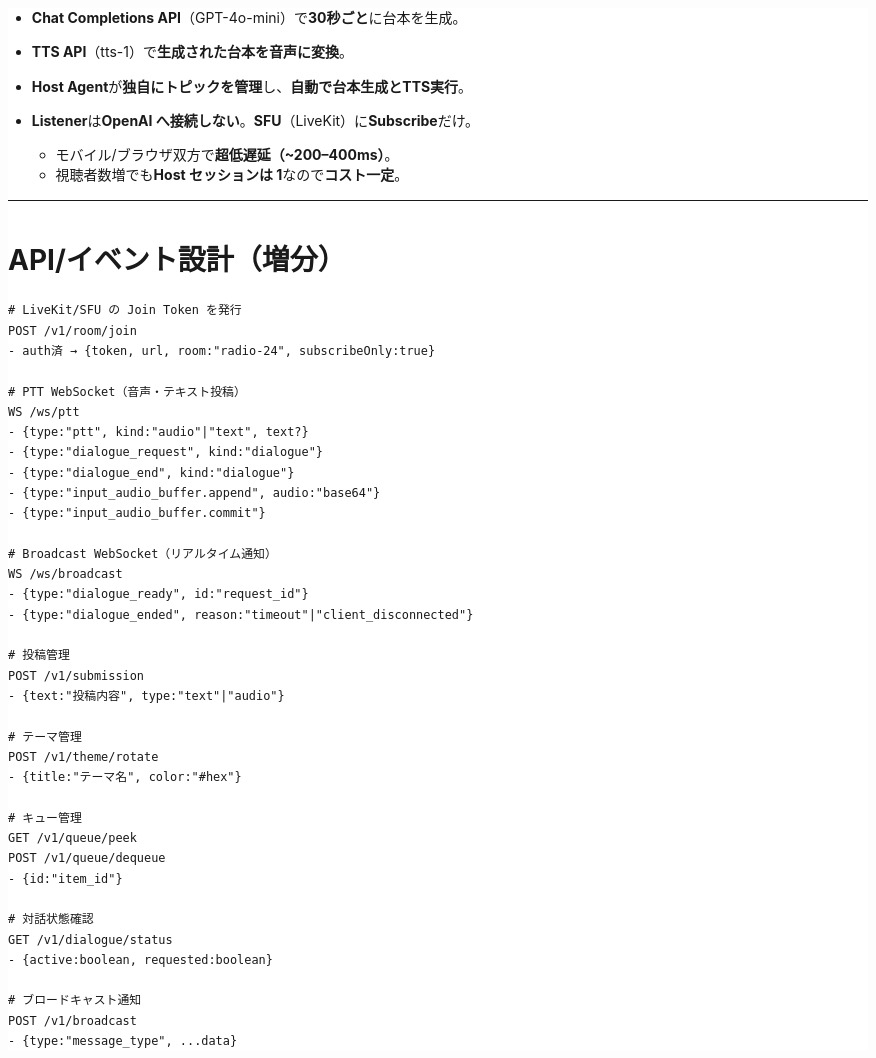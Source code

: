   * **Chat Completions API**（GPT-4o-mini）で**30秒ごと**に台本を生成。
  * **TTS API**（tts-1）で**生成された台本を音声に変換**。
  * **Host Agent**が**独自にトピックを管理**し、**自動で台本生成とTTS実行**。
* **Listener**は**OpenAI へ接続しない**。**SFU**（LiveKit）に**Subscribe**だけ。

  * モバイル/ブラウザ双方で**超低遅延（\~200–400ms）**。
  * 視聴者数増でも**Host セッションは 1**なので**コスト一定**。

---

# API/イベント設計（増分）

```http
# LiveKit/SFU の Join Token を発行
POST /v1/room/join
- auth済 → {token, url, room:"radio-24", subscribeOnly:true}

# PTT WebSocket（音声・テキスト投稿）
WS /ws/ptt
- {type:"ptt", kind:"audio"|"text", text?}
- {type:"dialogue_request", kind:"dialogue"}
- {type:"dialogue_end", kind:"dialogue"}
- {type:"input_audio_buffer.append", audio:"base64"}
- {type:"input_audio_buffer.commit"}

# Broadcast WebSocket（リアルタイム通知）
WS /ws/broadcast
- {type:"dialogue_ready", id:"request_id"}
- {type:"dialogue_ended", reason:"timeout"|"client_disconnected"}

# 投稿管理
POST /v1/submission
- {text:"投稿内容", type:"text"|"audio"}

# テーマ管理
POST /v1/theme/rotate
- {title:"テーマ名", color:"#hex"}

# キュー管理
GET /v1/queue/peek
POST /v1/queue/dequeue
- {id:"item_id"}

# 対話状態確認
GET /v1/dialogue/status
- {active:boolean, requested:boolean}

# ブロードキャスト通知
POST /v1/broadcast
- {type:"message_type", ...data}
```
